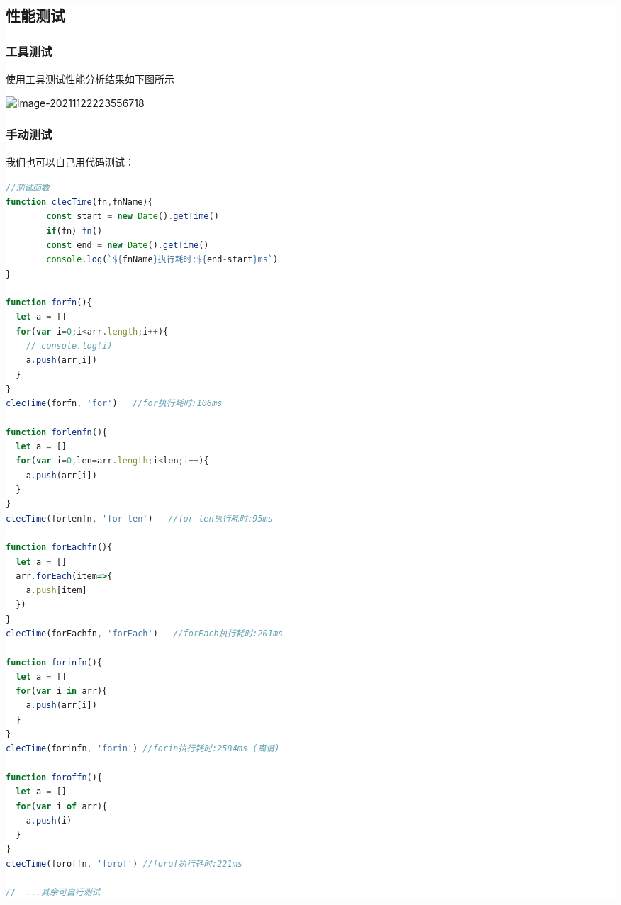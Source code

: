 ## 性能测试

### 工具测试

使用工具测试[性能分析](http://tools.jb51.net/aideddesign/js_bianli)结果如下图所示

![image-20211122223556718](/Users/admin/Desktop/study_code/study_pic/8/性能测试1.png)

### 手动测试

我们也可以自己用代码测试：

```js
//测试函数
function clecTime(fn,fnName){
        const start = new Date().getTime()
        if(fn) fn()
        const end = new Date().getTime()
        console.log(`${fnName}执行耗时:${end-start}ms`)
}

function forfn(){
  let a = []
  for(var i=0;i<arr.length;i++){
    // console.log(i)
    a.push(arr[i])
  }
}
clecTime(forfn, 'for')   //for执行耗时:106ms

function forlenfn(){
  let a = []
  for(var i=0,len=arr.length;i<len;i++){
    a.push(arr[i])
  }
}
clecTime(forlenfn, 'for len')   //for len执行耗时:95ms

function forEachfn(){
  let a = []
  arr.forEach(item=>{
    a.push[item]
  })
}
clecTime(forEachfn, 'forEach')   //forEach执行耗时:201ms

function forinfn(){
  let a = []
  for(var i in arr){
    a.push(arr[i])
  }
}
clecTime(forinfn, 'forin') //forin执行耗时:2584ms (离谱)

function foroffn(){
  let a = []
  for(var i of arr){
    a.push(i)
  }
}
clecTime(foroffn, 'forof') //forof执行耗时:221ms

//  ...其余可自行测试
```
